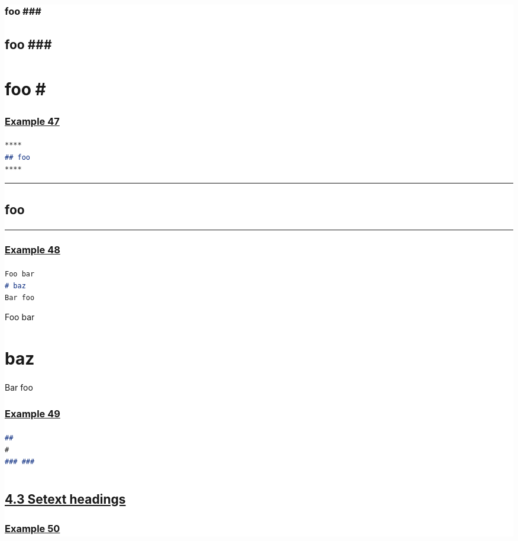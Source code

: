 ### foo \###
## foo #\##
# foo \#

### [Example 47](https://higuma.github.io/github-flabored-markdown/#example-47)

```markdown
****
## foo
****
```

****
## foo
****

### [Example 48](https://higuma.github.io/github-flabored-markdown/#example-48)

```markdown
Foo bar
# baz
Bar foo
```

Foo bar
# baz
Bar foo

### [Example 49](https://higuma.github.io/github-flabored-markdown/#example-49)

```markdown
## 
#
### ###
```

## 
#
### ###

## [4.3 Setext headings](https://higuma.github.io/github-flabored-markdown/#setext-headings)

### [Example 50](https://higuma.github.io/github-flabored-markdown/#example-50)
